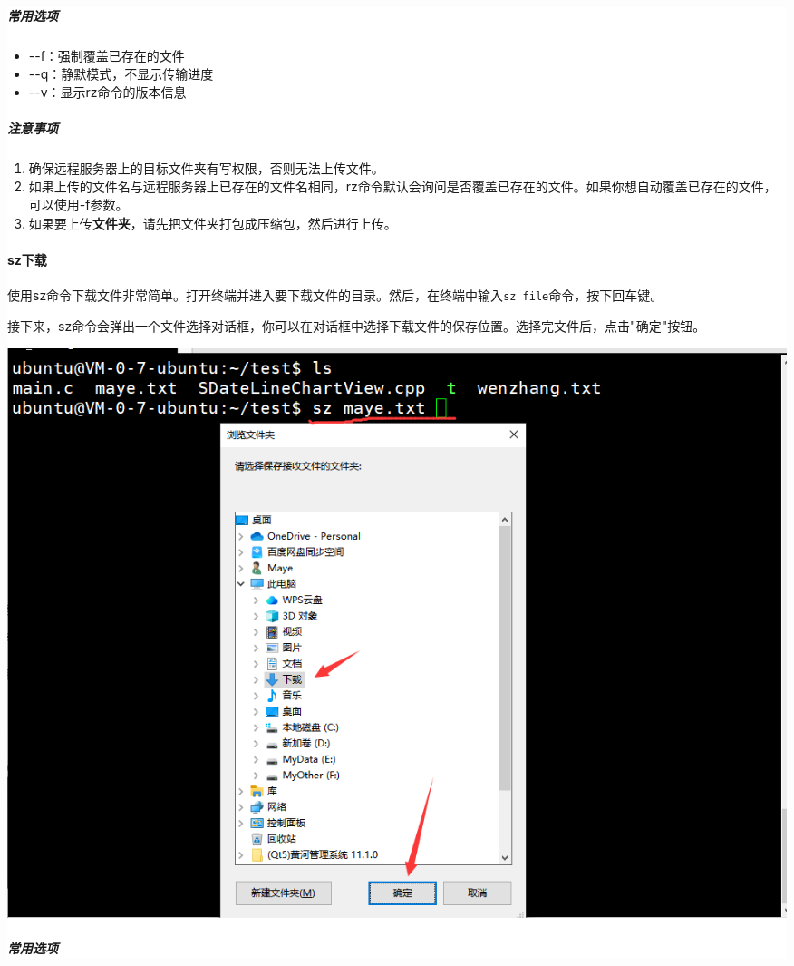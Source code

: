 ##### 常用选项

+ --f：强制覆盖已存在的文件
+ --q：静默模式，不显示传输进度
+ --v：显示rz命令的版本信息

##### 注意事项

1. 确保远程服务器上的目标文件夹有写权限，否则无法上传文件。
2. 如果上传的文件名与远程服务器上已存在的文件名相同，rz命令默认会询问是否覆盖已存在的文件。如果你想自动覆盖已存在的文件，可以使用-f参数。
3. 如果要上传**文件夹**，请先把文件夹打包成压缩包，然后进行上传。

#### sz下载

使用sz命令下载文件非常简单。打开终端并进入要下载文件的目录。然后，在终端中输入`sz file`命令，按下回车键。

接下来，sz命令会弹出一个文件选择对话框，你可以在对话框中选择下载文件的保存位置。选择完文件后，点击"确定"按钮。

![image-20230810195651452](assets/image-20230810195651452.png)

##### 常用选项
